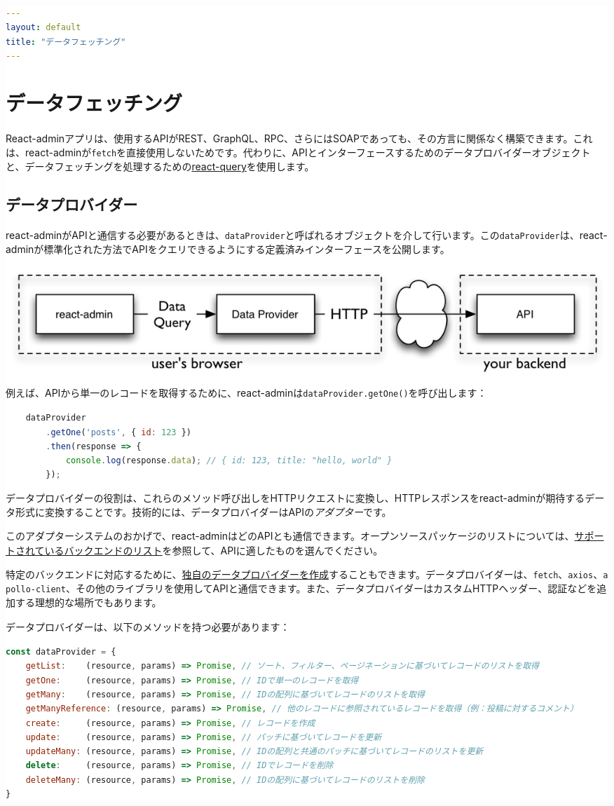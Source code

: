 ```yaml
---
layout: default
title: "データフェッチング"
---
```


# データフェッチング

React-adminアプリは、使用するAPIがREST、GraphQL、RPC、さらにはSOAPであっても、その方言に関係なく構築できます。これは、react-adminが`fetch`を直接使用しないためです。代わりに、APIとインターフェースするためのデータプロバイダーオブジェクトと、データフェッチングを処理するための[react-query](https://tanstack.com/query/v3/docs/react/overview)を使用します。

## データプロバイダー

react-adminがAPIと通信する必要があるときは、`dataProvider`と呼ばれるオブジェクトを介して行います。この`dataProvider`は、react-adminが標準化された方法でAPIをクエリできるようにする定義済みインターフェースを公開します。

<img src="./img/data-provider.png" class="no-shadow" alt="バックエンドに依存しない" />

例えば、APIから単一のレコードを取得するために、react-adminは`dataProvider.getOne()`を呼び出します：

```js
    dataProvider
        .getOne('posts', { id: 123 })
        .then(response => {
            console.log(response.data); // { id: 123, title: "hello, world" }
        });
```

データプロバイダーの役割は、これらのメソッド呼び出しをHTTPリクエストに変換し、HTTPレスポンスをreact-adminが期待するデータ形式に変換することです。技術的には、データプロバイダーはAPIの*アダプター*です。

このアダプターシステムのおかげで、react-adminはどのAPIとも通信できます。オープンソースパッケージのリストについては、[サポートされているバックエンドのリスト](./DataProviderList.md)を参照して、APIに適したものを選んでください。

特定のバックエンドに対応するために、[独自のデータプロバイダーを作成](./DataProviderWriting.md)することもできます。データプロバイダーは、`fetch`、`axios`、`apollo-client`、その他のライブラリを使用してAPIと通信できます。また、データプロバイダーはカスタムHTTPヘッダー、認証などを追加する理想的な場所でもあります。

データプロバイダーは、以下のメソッドを持つ必要があります：

```jsx
const dataProvider = {
    getList:    (resource, params) => Promise, // ソート、フィルター、ページネーションに基づいてレコードのリストを取得
    getOne:     (resource, params) => Promise, // IDで単一のレコードを取得
    getMany:    (resource, params) => Promise, // IDの配列に基づいてレコードのリストを取得
    getManyReference: (resource, params) => Promise, // 他のレコードに参照されているレコードを取得（例：投稿に対するコメント）
    create:     (resource, params) => Promise, // レコードを作成
    update:     (resource, params) => Promise, // パッチに基づいてレコードを更新
    updateMany: (resource, params) => Promise, // IDの配列と共通のパッチに基づいてレコードのリストを更新
    delete:     (resource, params) => Promise, // IDでレコードを削除
    deleteMany: (resource, params) => Promise, // IDの配列に基づいてレコードのリストを削除
}
```
